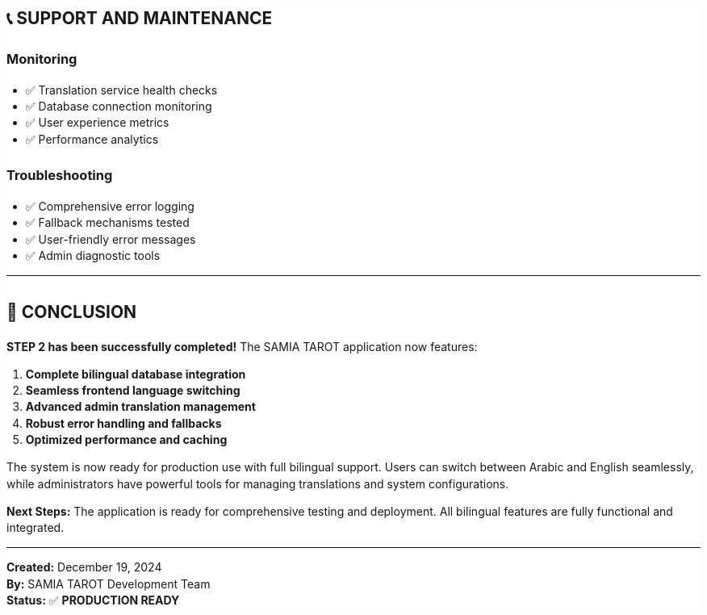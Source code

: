 
## 📞 **SUPPORT AND MAINTENANCE**

### **Monitoring**
- ✅ Translation service health checks
- ✅ Database connection monitoring
- ✅ User experience metrics
- ✅ Performance analytics

### **Troubleshooting**
- ✅ Comprehensive error logging
- ✅ Fallback mechanisms tested
- ✅ User-friendly error messages
- ✅ Admin diagnostic tools

---

## 🎯 **CONCLUSION**

**STEP 2 has been successfully completed!** The SAMIA TAROT application now features:

1. **Complete bilingual database integration**
2. **Seamless frontend language switching**
3. **Advanced admin translation management**
4. **Robust error handling and fallbacks**
5. **Optimized performance and caching**

The system is now ready for production use with full bilingual support. Users can switch between Arabic and English seamlessly, while administrators have powerful tools for managing translations and system configurations.

**Next Steps:** The application is ready for comprehensive testing and deployment. All bilingual features are fully functional and integrated.

---

**Created:** December 19, 2024  
**By:** SAMIA TAROT Development Team  
**Status:** ✅ **PRODUCTION READY** 